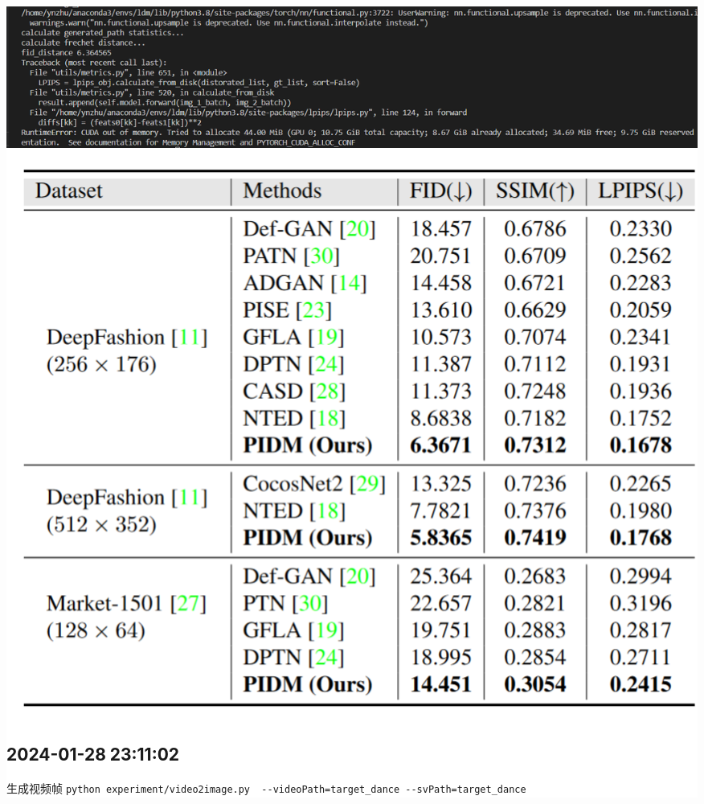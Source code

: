 ![Alt text](./image-1.png)

![Alt text](image-2.png)


## 2024-01-28 23:11:02

生成视频帧
`python experiment/video2image.py  --videoPath=target_dance --svPath=target_dance`

